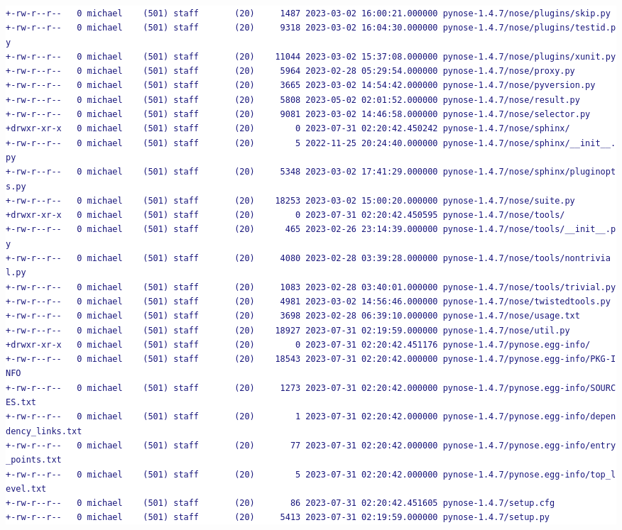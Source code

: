 ```diff
+-rw-r--r--   0 michael    (501) staff       (20)     1487 2023-03-02 16:00:21.000000 pynose-1.4.7/nose/plugins/skip.py
+-rw-r--r--   0 michael    (501) staff       (20)     9318 2023-03-02 16:04:30.000000 pynose-1.4.7/nose/plugins/testid.py
+-rw-r--r--   0 michael    (501) staff       (20)    11044 2023-03-02 15:37:08.000000 pynose-1.4.7/nose/plugins/xunit.py
+-rw-r--r--   0 michael    (501) staff       (20)     5964 2023-02-28 05:29:54.000000 pynose-1.4.7/nose/proxy.py
+-rw-r--r--   0 michael    (501) staff       (20)     3665 2023-03-02 14:54:42.000000 pynose-1.4.7/nose/pyversion.py
+-rw-r--r--   0 michael    (501) staff       (20)     5808 2023-05-02 02:01:52.000000 pynose-1.4.7/nose/result.py
+-rw-r--r--   0 michael    (501) staff       (20)     9081 2023-03-02 14:46:58.000000 pynose-1.4.7/nose/selector.py
+drwxr-xr-x   0 michael    (501) staff       (20)        0 2023-07-31 02:20:42.450242 pynose-1.4.7/nose/sphinx/
+-rw-r--r--   0 michael    (501) staff       (20)        5 2022-11-25 20:24:40.000000 pynose-1.4.7/nose/sphinx/__init__.py
+-rw-r--r--   0 michael    (501) staff       (20)     5348 2023-03-02 17:41:29.000000 pynose-1.4.7/nose/sphinx/pluginopts.py
+-rw-r--r--   0 michael    (501) staff       (20)    18253 2023-03-02 15:00:20.000000 pynose-1.4.7/nose/suite.py
+drwxr-xr-x   0 michael    (501) staff       (20)        0 2023-07-31 02:20:42.450595 pynose-1.4.7/nose/tools/
+-rw-r--r--   0 michael    (501) staff       (20)      465 2023-02-26 23:14:39.000000 pynose-1.4.7/nose/tools/__init__.py
+-rw-r--r--   0 michael    (501) staff       (20)     4080 2023-02-28 03:39:28.000000 pynose-1.4.7/nose/tools/nontrivial.py
+-rw-r--r--   0 michael    (501) staff       (20)     1083 2023-02-28 03:40:01.000000 pynose-1.4.7/nose/tools/trivial.py
+-rw-r--r--   0 michael    (501) staff       (20)     4981 2023-03-02 14:56:46.000000 pynose-1.4.7/nose/twistedtools.py
+-rw-r--r--   0 michael    (501) staff       (20)     3698 2023-02-28 06:39:10.000000 pynose-1.4.7/nose/usage.txt
+-rw-r--r--   0 michael    (501) staff       (20)    18927 2023-07-31 02:19:59.000000 pynose-1.4.7/nose/util.py
+drwxr-xr-x   0 michael    (501) staff       (20)        0 2023-07-31 02:20:42.451176 pynose-1.4.7/pynose.egg-info/
+-rw-r--r--   0 michael    (501) staff       (20)    18543 2023-07-31 02:20:42.000000 pynose-1.4.7/pynose.egg-info/PKG-INFO
+-rw-r--r--   0 michael    (501) staff       (20)     1273 2023-07-31 02:20:42.000000 pynose-1.4.7/pynose.egg-info/SOURCES.txt
+-rw-r--r--   0 michael    (501) staff       (20)        1 2023-07-31 02:20:42.000000 pynose-1.4.7/pynose.egg-info/dependency_links.txt
+-rw-r--r--   0 michael    (501) staff       (20)       77 2023-07-31 02:20:42.000000 pynose-1.4.7/pynose.egg-info/entry_points.txt
+-rw-r--r--   0 michael    (501) staff       (20)        5 2023-07-31 02:20:42.000000 pynose-1.4.7/pynose.egg-info/top_level.txt
+-rw-r--r--   0 michael    (501) staff       (20)       86 2023-07-31 02:20:42.451605 pynose-1.4.7/setup.cfg
+-rw-r--r--   0 michael    (501) staff       (20)     5413 2023-07-31 02:19:59.000000 pynose-1.4.7/setup.py
```
